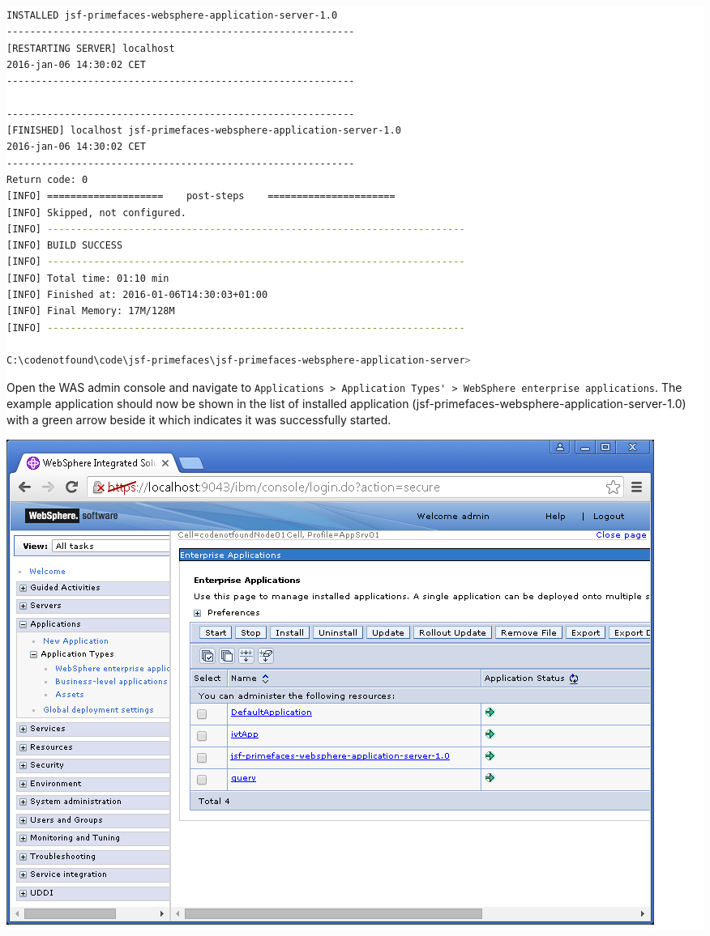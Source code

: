 ``` bash
INSTALLED jsf-primefaces-websphere-application-server-1.0
------------------------------------------------------------
[RESTARTING SERVER] localhost
2016-jan-06 14:30:02 CET
------------------------------------------------------------

------------------------------------------------------------
[FINISHED] localhost jsf-primefaces-websphere-application-server-1.0
2016-jan-06 14:30:02 CET
------------------------------------------------------------
Return code: 0
[INFO] ====================    post-steps    ======================
[INFO] Skipped, not configured.
[INFO] ------------------------------------------------------------------------
[INFO] BUILD SUCCESS
[INFO] ------------------------------------------------------------------------
[INFO] Total time: 01:10 min
[INFO] Finished at: 2016-01-06T14:30:03+01:00
[INFO] Final Memory: 17M/128M
[INFO] ------------------------------------------------------------------------

C:\codenotfound\code\jsf-primefaces\jsf-primefaces-websphere-application-server>
```

Open the WAS admin console and navigate to `Applications > Application Types' > WebSphere enterprise applications`. The example application should now be shown in the list of installed application (jsf-primefaces-websphere-application-server-1.0) with a green arrow beside it which indicates it was successfully started.

![websphere application server applications](websphere-application-server-applications.png)
